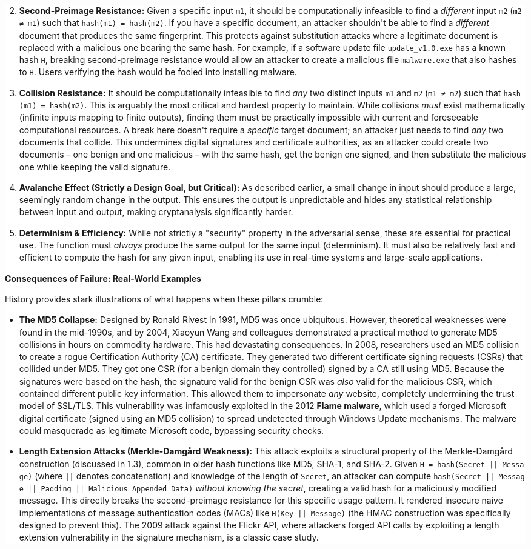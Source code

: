 2.  **Second-Preimage Resistance:** Given a specific input `m1`, it should be computationally infeasible to find a *different* input `m2` (`m2 ≠ m1`) such that `hash(m1) = hash(m2)`. If you have a specific document, an attacker shouldn't be able to find a *different* document that produces the same fingerprint. This protects against substitution attacks where a legitimate document is replaced with a malicious one bearing the same hash. For example, if a software update file `update_v1.0.exe` has a known hash `H`, breaking second-preimage resistance would allow an attacker to create a malicious file `malware.exe` that also hashes to `H`. Users verifying the hash would be fooled into installing malware.

3.  **Collision Resistance:** It should be computationally infeasible to find *any* two distinct inputs `m1` and `m2` (`m1 ≠ m2`) such that `hash(m1) = hash(m2)`. This is arguably the most critical and hardest property to maintain. While collisions *must* exist mathematically (infinite inputs mapping to finite outputs), finding them must be practically impossible with current and foreseeable computational resources. A break here doesn't require a *specific* target document; an attacker just needs to find *any* two documents that collide. This undermines digital signatures and certificate authorities, as an attacker could create two documents – one benign and one malicious – with the same hash, get the benign one signed, and then substitute the malicious one while keeping the valid signature.

4.  **Avalanche Effect (Strictly a Design Goal, but Critical):** As described earlier, a small change in input should produce a large, seemingly random change in the output. This ensures the output is unpredictable and hides any statistical relationship between input and output, making cryptanalysis significantly harder.

5.  **Determinism & Efficiency:** While not strictly a "security" property in the adversarial sense, these are essential for practical use. The function must *always* produce the same output for the same input (determinism). It must also be relatively fast and efficient to compute the hash for any given input, enabling its use in real-time systems and large-scale applications.

**Consequences of Failure: Real-World Examples**

History provides stark illustrations of what happens when these pillars crumble:

*   **The MD5 Collapse:** Designed by Ronald Rivest in 1991, MD5 was once ubiquitous. However, theoretical weaknesses were found in the mid-1990s, and by 2004, Xiaoyun Wang and colleagues demonstrated a practical method to generate MD5 collisions in hours on commodity hardware. This had devastating consequences. In 2008, researchers used an MD5 collision to create a rogue Certification Authority (CA) certificate. They generated two different certificate signing requests (CSRs) that collided under MD5. They got one CSR (for a benign domain they controlled) signed by a CA still using MD5. Because the signatures were based on the hash, the signature valid for the benign CSR was *also* valid for the malicious CSR, which contained different public key information. This allowed them to impersonate *any* website, completely undermining the trust model of SSL/TLS. This vulnerability was infamously exploited in the 2012 **Flame malware**, which used a forged Microsoft digital certificate (signed using an MD5 collision) to spread undetected through Windows Update mechanisms. The malware could masquerade as legitimate Microsoft code, bypassing security checks.

*   **Length Extension Attacks (Merkle-Damgård Weakness):** This attack exploits a structural property of the Merkle-Damgård construction (discussed in 1.3), common in older hash functions like MD5, SHA-1, and SHA-2. Given `H = hash(Secret || Message)` (where `||` denotes concatenation) and knowledge of the length of `Secret`, an attacker can compute `hash(Secret || Message || Padding || Malicious_Appended_Data)` *without knowing the secret*, creating a valid hash for a maliciously modified message. This directly breaks the second-preimage resistance for this specific usage pattern. It rendered insecure naive implementations of message authentication codes (MACs) like `H(Key || Message)` (the HMAC construction was specifically designed to prevent this). The 2009 attack against the Flickr API, where attackers forged API calls by exploiting a length extension vulnerability in the signature mechanism, is a classic case study.
